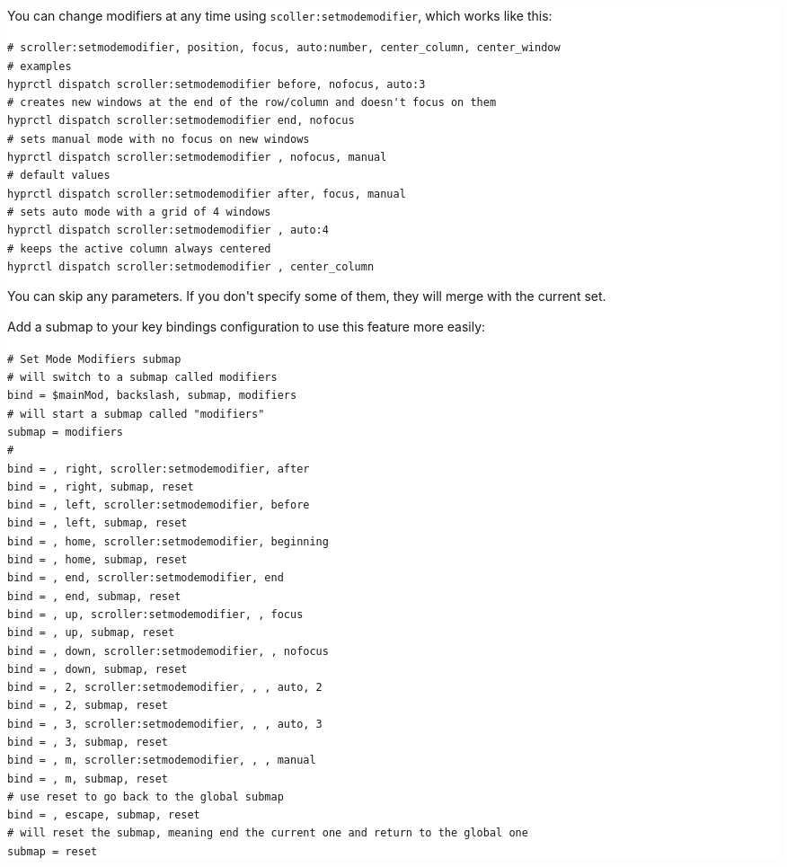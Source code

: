 You can change modifiers at any time using `scoller:setmodemodifier`, which
works like this:

```
# scroller:setmodemodifier, position, focus, auto:number, center_column, center_window
# examples
hyprctl dispatch scroller:setmodemodifier before, nofocus, auto:3
# creates new windows at the end of the row/column and doesn't focus on them
hyprctl dispatch scroller:setmodemodifier end, nofocus
# sets manual mode with no focus on new windows
hyprctl dispatch scroller:setmodemodifier , nofocus, manual
# default values
hyprctl dispatch scroller:setmodemodifier after, focus, manual
# sets auto mode with a grid of 4 windows
hyprctl dispatch scroller:setmodemodifier , auto:4
# keeps the active column always centered
hyprctl dispatch scroller:setmodemodifier , center_column
```

You can skip any parameters. If you don't specify some of them, they will merge
with the current set.

Add a submap to your key bindings configuration to use this feature more
easily:

```
# Set Mode Modifiers submap
# will switch to a submap called modifiers
bind = $mainMod, backslash, submap, modifiers
# will start a submap called "modifiers"
submap = modifiers
#
bind = , right, scroller:setmodemodifier, after
bind = , right, submap, reset
bind = , left, scroller:setmodemodifier, before
bind = , left, submap, reset
bind = , home, scroller:setmodemodifier, beginning
bind = , home, submap, reset
bind = , end, scroller:setmodemodifier, end
bind = , end, submap, reset
bind = , up, scroller:setmodemodifier, , focus
bind = , up, submap, reset
bind = , down, scroller:setmodemodifier, , nofocus
bind = , down, submap, reset
bind = , 2, scroller:setmodemodifier, , , auto, 2
bind = , 2, submap, reset
bind = , 3, scroller:setmodemodifier, , , auto, 3
bind = , 3, submap, reset
bind = , m, scroller:setmodemodifier, , , manual
bind = , m, submap, reset
# use reset to go back to the global submap
bind = , escape, submap, reset
# will reset the submap, meaning end the current one and return to the global one
submap = reset
```

